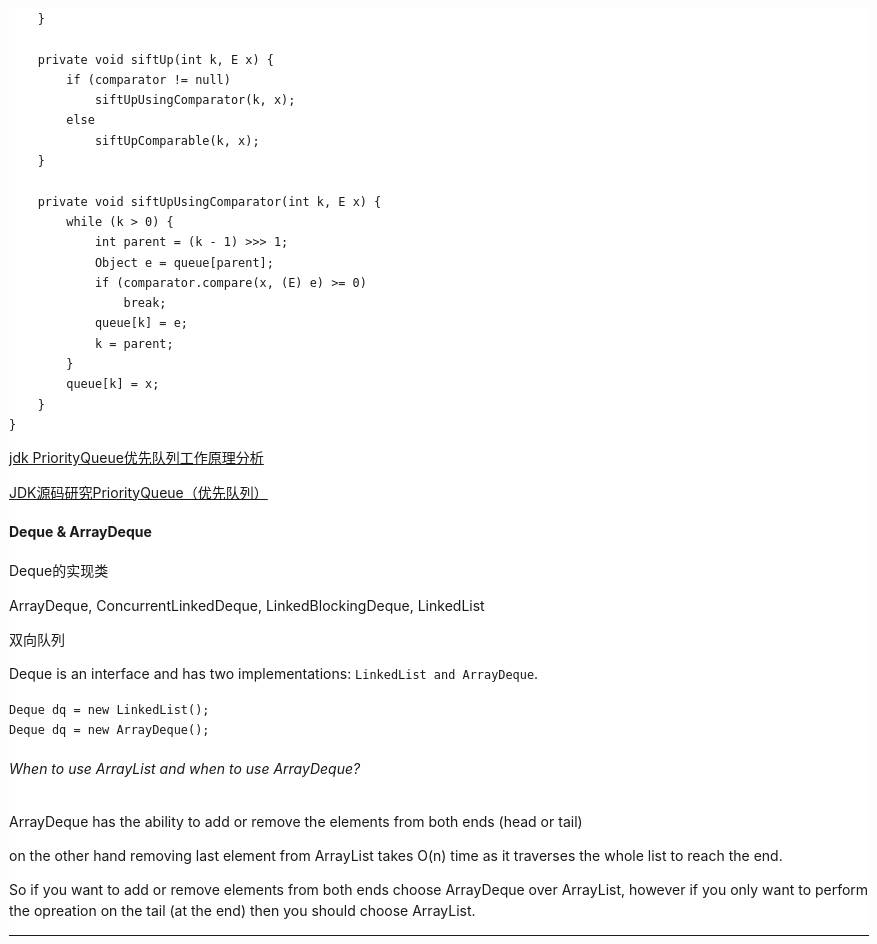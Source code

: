 ```
    }

    private void siftUp(int k, E x) {
        if (comparator != null)
            siftUpUsingComparator(k, x);
        else
            siftUpComparable(k, x);
    }

    private void siftUpUsingComparator(int k, E x) {
        while (k > 0) {
            int parent = (k - 1) >>> 1;
            Object e = queue[parent];
            if (comparator.compare(x, (E) e) >= 0)
                break;
            queue[k] = e;
            k = parent;
        }
        queue[k] = x;
    }
}
```



[jdk PriorityQueue优先队列工作原理分析](https://fangjian0423.github.io/2016/04/10/jdk_priorityqueue/)

[JDK源码研究PriorityQueue（优先队列）](http://wlh0706-163-com.iteye.com/blog/1850125)

#### Deque & ArrayDeque

Deque的实现类

ArrayDeque, ConcurrentLinkedDeque, LinkedBlockingDeque, LinkedList


双向队列


Deque is an interface and has two implementations: `LinkedList and ArrayDeque`. 

```
Deque dq = new LinkedList();
Deque dq = new ArrayDeque();
```

###### When to use ArrayList and when to use ArrayDeque?

ArrayDeque has the ability to add or remove the elements from both ends (head or tail)

on the other hand removing last element from ArrayList takes O(n) time as it traverses the whole list to reach the end. 

So if you want to add or remove elements from both ends choose ArrayDeque over ArrayList, however if you only want to perform the opreation on the tail (at the end) then you should choose ArrayList.


------
